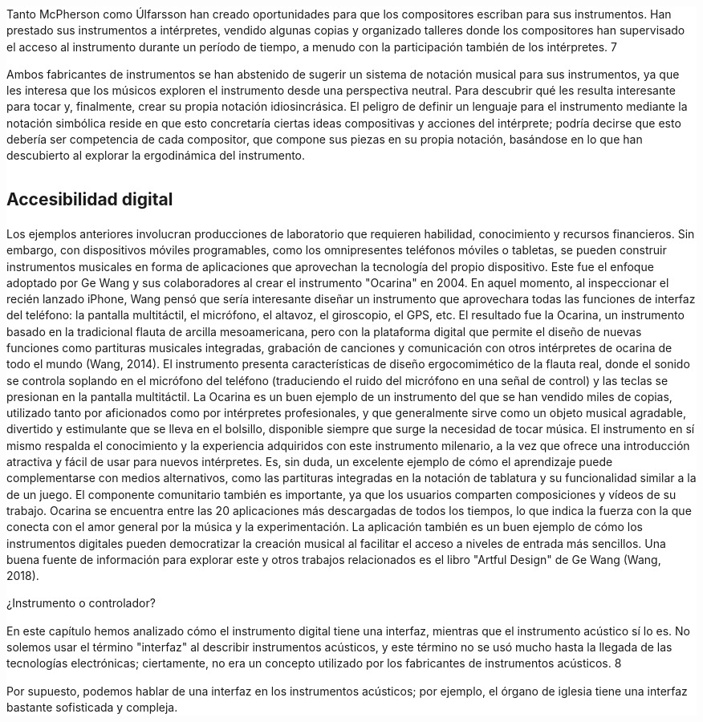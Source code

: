 Tanto McPherson como Úlfarsson han creado oportunidades para que los compositores escriban para sus instrumentos. Han prestado sus instrumentos a intérpretes, vendido algunas copias y organizado talleres donde los compositores han supervisado el acceso al instrumento durante un período de tiempo, a menudo con la participación también de los intérpretes. 7

Ambos fabricantes de instrumentos se han abstenido de sugerir un sistema de notación musical para sus instrumentos, ya que les interesa que los músicos exploren el instrumento desde una perspectiva neutral. Para descubrir qué les resulta interesante para tocar y, finalmente, crear su propia notación idiosincrásica. El peligro de definir un lenguaje para el instrumento mediante la notación simbólica reside en que esto concretaría ciertas ideas compositivas y acciones del intérprete; podría decirse que esto debería ser competencia de cada compositor, que compone sus piezas en su propia notación, basándose en lo que han descubierto al explorar la ergodinámica del instrumento.

## Accesibilidad digital

Los ejemplos anteriores involucran producciones de laboratorio que requieren habilidad, conocimiento y recursos financieros. Sin embargo, con dispositivos móviles programables, como los omnipresentes teléfonos móviles o tabletas, se pueden construir instrumentos musicales en forma de aplicaciones que aprovechan la tecnología del propio dispositivo. Este fue el enfoque adoptado por Ge Wang y sus colaboradores al crear el instrumento "Ocarina" en 2004. En aquel momento, al inspeccionar el recién lanzado iPhone, Wang pensó que sería interesante diseñar un instrumento que aprovechara todas las funciones de interfaz del teléfono: la pantalla multitáctil, el micrófono, el altavoz, el giroscopio, el GPS, etc. El resultado fue la Ocarina, un instrumento basado en la tradicional flauta de arcilla mesoamericana, pero con la plataforma digital que permite el diseño de nuevas funciones como partituras musicales integradas, grabación de canciones y comunicación con otros intérpretes de ocarina de todo el mundo (Wang, 2014). El instrumento presenta características de diseño ergocomimético de la flauta real, donde el sonido se controla soplando en el micrófono del teléfono (traduciendo el ruido del micrófono en una señal de control) y las teclas se presionan en la pantalla multitáctil. La Ocarina es un buen ejemplo de un instrumento del que se han vendido miles de copias, utilizado tanto por aficionados como por intérpretes profesionales, y que generalmente sirve como un objeto musical agradable, divertido y estimulante que se lleva en el bolsillo, disponible siempre que surge la necesidad de tocar música. El instrumento en sí mismo respalda el conocimiento y la experiencia adquiridos con este instrumento milenario, a la vez que ofrece una introducción atractiva y fácil de usar para nuevos intérpretes. Es, sin duda, un excelente ejemplo de cómo el aprendizaje puede complementarse con medios alternativos, como las partituras integradas en la notación de tablatura y su funcionalidad similar a la de un juego. El componente comunitario también es importante, ya que los usuarios comparten composiciones y vídeos de su trabajo. Ocarina se encuentra entre las 20 aplicaciones más descargadas de todos los tiempos, lo que indica la fuerza con la que conecta con el amor general por la música y la experimentación. La aplicación también es un buen ejemplo de cómo los instrumentos digitales pueden democratizar la creación musical al facilitar el acceso a niveles de entrada más sencillos. Una buena fuente de información para explorar este y otros trabajos relacionados es el libro "Artful Design" de Ge Wang (Wang, 2018).

¿Instrumento o controlador?

En este capítulo hemos analizado cómo el instrumento digital tiene una interfaz, mientras que el instrumento acústico sí lo es. No solemos usar el término "interfaz" al describir instrumentos acústicos, y este término no se usó mucho hasta la llegada de las tecnologías electrónicas; ciertamente, no era un concepto utilizado por los fabricantes de instrumentos acústicos. 8

Por supuesto, podemos hablar de una interfaz en los instrumentos acústicos; por ejemplo, el órgano de iglesia tiene una interfaz bastante sofisticada y compleja.

